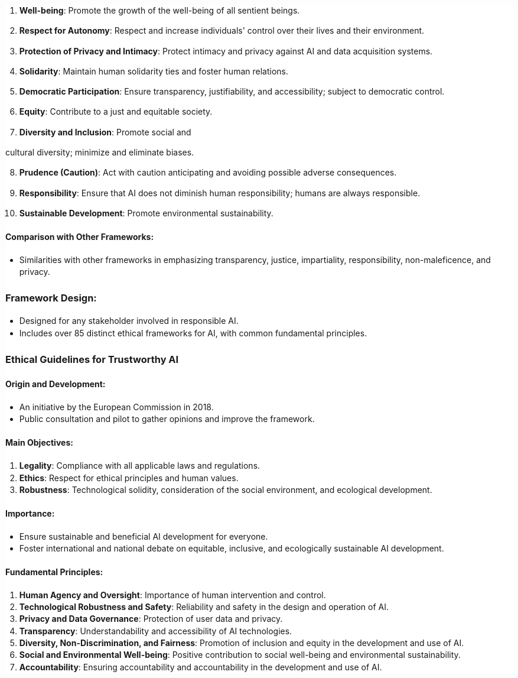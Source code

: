 1. **Well-being**: Promote the growth of the well-being of all sentient beings.

2. **Respect for Autonomy**: Respect and increase individuals' control over their lives and their environment.

3. **Protection of Privacy and Intimacy**: Protect intimacy and privacy against AI and data acquisition systems.

4. **Solidarity**: Maintain human solidarity ties and foster human relations.

5. **Democratic Participation**: Ensure transparency, justifiability, and accessibility; subject to democratic control.

6. **Equity**: Contribute to a just and equitable society.

7. **Diversity and Inclusion**: Promote social and

 cultural diversity; minimize and eliminate biases.

8. **Prudence (Caution)**: Act with caution anticipating and avoiding possible adverse consequences.

9. **Responsibility**: Ensure that AI does not diminish human responsibility; humans are always responsible.

10. **Sustainable Development**: Promote environmental sustainability.

#### **Comparison with Other Frameworks**:
- Similarities with other frameworks in emphasizing transparency, justice, impartiality, responsibility, non-maleficence, and privacy.

### **Framework Design**:
- Designed for any stakeholder involved in responsible AI.
- Includes over 85 distinct ethical frameworks for AI, with common fundamental principles.




### Ethical Guidelines for Trustworthy AI

#### **Origin and Development**:
- An initiative by the European Commission in 2018.
- Public consultation and pilot to gather opinions and improve the framework.

#### **Main Objectives**:
1. **Legality**: Compliance with all applicable laws and regulations.
2. **Ethics**: Respect for ethical principles and human values.
3. **Robustness**: Technological solidity, consideration of the social environment, and ecological development.

#### **Importance**:
- Ensure sustainable and beneficial AI development for everyone.
- Foster international and national debate on equitable, inclusive, and ecologically sustainable AI development.

#### **Fundamental Principles**:
1. **Human Agency and Oversight**: Importance of human intervention and control.
2. **Technological Robustness and Safety**: Reliability and safety in the design and operation of AI.
3. **Privacy and Data Governance**: Protection of user data and privacy.
4. **Transparency**: Understandability and accessibility of AI technologies.
5. **Diversity, Non-Discrimination, and Fairness**: Promotion of inclusion and equity in the development and use of AI.
6. **Social and Environmental Well-being**: Positive contribution to social well-being and environmental sustainability.
7. **Accountability**: Ensuring accountability and accountability in the development and use of AI.
